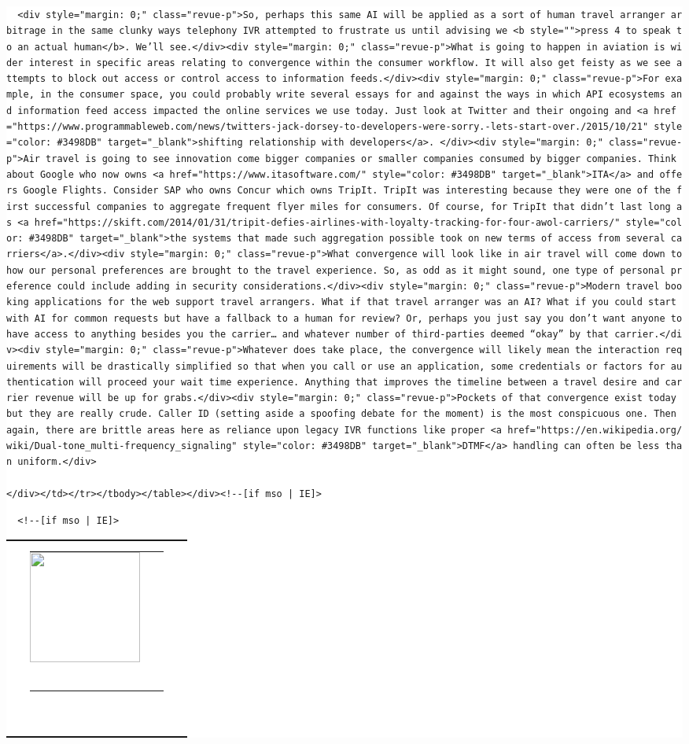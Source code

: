       <div style="margin: 0;" class="revue-p">So, perhaps this same AI will be applied as a sort of human travel arranger arbitrage in the same clunky ways telephony IVR attempted to frustrate us until advising we <b style="">press 4 to speak to an actual human</b>. We’ll see.</div><div style="margin: 0;" class="revue-p">What is going to happen in aviation is wider interest in specific areas relating to convergence within the consumer workflow. It will also get feisty as we see attempts to block out access or control access to information feeds.</div><div style="margin: 0;" class="revue-p">For example, in the consumer space, you could probably write several essays for and against the ways in which API ecosystems and information feed access impacted the online services we use today. Just look at Twitter and their ongoing and <a href="https://www.programmableweb.com/news/twitters-jack-dorsey-to-developers-were-sorry.-lets-start-over./2015/10/21" style="color: #3498DB" target="_blank">shifting relationship with developers</a>. </div><div style="margin: 0;" class="revue-p">Air travel is going to see innovation come bigger companies or smaller companies consumed by bigger companies. Think about Google who now owns <a href="https://www.itasoftware.com/" style="color: #3498DB" target="_blank">ITA</a> and offers Google Flights. Consider SAP who owns Concur which owns TripIt. TripIt was interesting because they were one of the first successful companies to aggregate frequent flyer miles for consumers. Of course, for TripIt that didn’t last long as <a href="https://skift.com/2014/01/31/tripit-defies-airlines-with-loyalty-tracking-for-four-awol-carriers/" style="color: #3498DB" target="_blank">the systems that made such aggregation possible took on new terms of access from several carriers</a>.</div><div style="margin: 0;" class="revue-p">What convergence will look like in air travel will come down to how our personal preferences are brought to the travel experience. So, as odd as it might sound, one type of personal preference could include adding in security considerations.</div><div style="margin: 0;" class="revue-p">Modern travel booking applications for the web support travel arrangers. What if that travel arranger was an AI? What if you could start with AI for common requests but have a fallback to a human for review? Or, perhaps you just say you don’t want anyone to have access to anything besides you the carrier… and whatever number of third-parties deemed “okay” by that carrier.</div><div style="margin: 0;" class="revue-p">Whatever does take place, the convergence will likely mean the interaction requirements will be drastically simplified so that when you call or use an application, some credentials or factors for authentication will proceed your wait time experience. Anything that improves the timeline between a travel desire and carrier revenue will be up for grabs.</div><div style="margin: 0;" class="revue-p">Pockets of that convergence exist today but they are really crude. Caller ID (setting aside a spoofing debate for the moment) is the most conspicuous one. Then again, there are brittle areas here as reliance upon legacy IVR functions like proper <a href="https://en.wikipedia.org/wiki/Dual-tone_multi-frequency_signaling" style="color: #3498DB" target="_blank">DTMF</a> handling can often be less than uniform.</div>

    </div></td></tr></tbody></table></div><!--[if mso | IE]>
</td></tr></table>
<![endif]--></td></tr></tbody></table></div>


      <!--[if mso | IE]>
<table role="presentation" border="0" cellpadding="0" cellspacing="0" width="600" align="center" style="width:600px;">
  <tr>
    <td style="line-height:0px;font-size:0px;mso-line-height-rule:exactly;">
<![endif]--><div style="margin:0px auto;max-width:600px;"><table role="presentation" cellpadding="0" cellspacing="0" style="font-size:0px;width:100%;" align="center" border="0"><tbody><tr><td style="text-align:center;vertical-align:top;direction:ltr;font-size:0px;padding:0px;padding-bottom:44px;padding-left:30px;padding-right:30px;" class="indented"><div aria-labelledby="mj-column-per-100" class="mj-column-per-100" style="vertical-align:top;display:inline-block;font-size:0px;line-height:0px;text-align:left;width:100%;"><div aria-labelledby="mj-column-per-100" class="mj-column-per-100 outlook-group-fix" style="vertical-align:top;display:inline-block;direction:ltr;font-size:13px;text-align:left;width:100%;"><table role="presentation" cellpadding="0" cellspacing="0" width="100%" border="0"><tbody><tr><td style="word-break:break-word;font-size:0px;padding:0px;" align="left"><div style="cursor:auto;color:#3B424B;font-family:-apple-system, BlinkMacSystemFont, 'Segoe UI', Helvetica, sans-serif;font-size:13px;line-height:22px;text-align:left;">
          <a target="_blank" style="text-decoration: none;" href="https://twitter.com/JayCuthrell/status/596687630261096448?utm_campaign=Revue%20newsletter&amp;utm_medium=Newsletter&amp;utm_source=revue">
            <img width="140" height="140" alt="" align="left" style="padding-right: 30px; padding-bottom: 36px;border:none;border-radius:0;outline:none;text-decoration:none;" class="link-image" src="https://s3.amazonaws.com/revue/items/images/001/663/988/thumb/Jpc0KbFA_400x400.jpg?1483341302" />